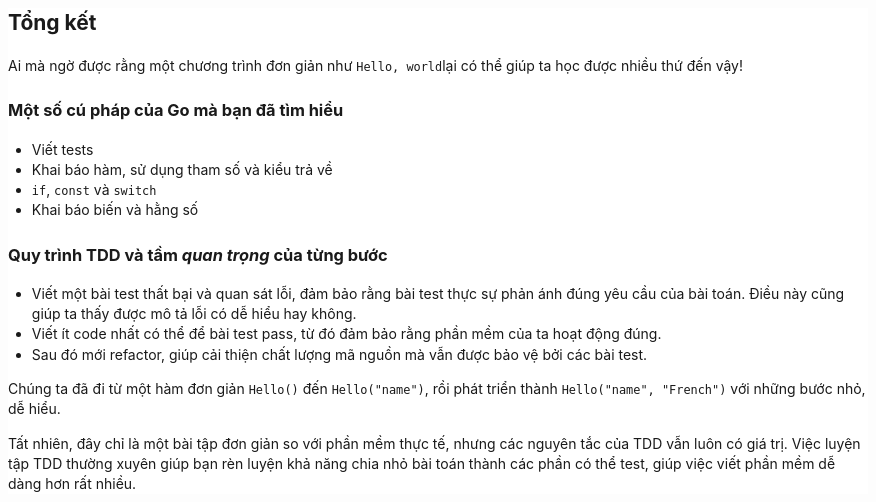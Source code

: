 ## Tổng kết

Ai mà ngờ được rằng một chương trình đơn giản như `Hello, world`lại có thể giúp ta học được nhiều thứ đến vậy!

### Một số cú pháp của Go mà bạn đã tìm hiểu

-   Viết tests
-   Khai báo hàm, sử dụng tham số và kiểu trả về
-   `if`, `const` và `switch`
-   Khai báo biến và hằng số

### Quy trình TDD và tầm _quan trọng_ của từng bước

-   Viết một bài test thất bại và quan sát lỗi, đảm bảo rằng bài test thực sự phản ánh đúng yêu cầu của bài toán. Điều này cũng giúp ta thấy được mô tả lỗi có dễ hiểu hay không.
-   Viết ít code nhất có thể để bài test pass, từ đó đảm bảo rằng phần mềm của ta hoạt động đúng.
-   Sau đó mới refactor, giúp cải thiện chất lượng mã nguồn mà vẫn được bảo vệ bởi các bài test.

Chúng ta đã đi từ một hàm đơn giản `Hello()` đến `Hello("name")`, rồi phát triển thành `Hello("name", "French")` với những bước nhỏ, dễ hiểu.

Tất nhiên, đây chỉ là một bài tập đơn giản so với phần mềm thực tế, nhưng các nguyên tắc của TDD vẫn luôn có giá trị. Việc luyện tập TDD thường xuyên giúp bạn rèn luyện khả năng chia nhỏ bài toán thành các phần có thể test, giúp việc viết phần mềm dễ dàng hơn rất nhiều.

